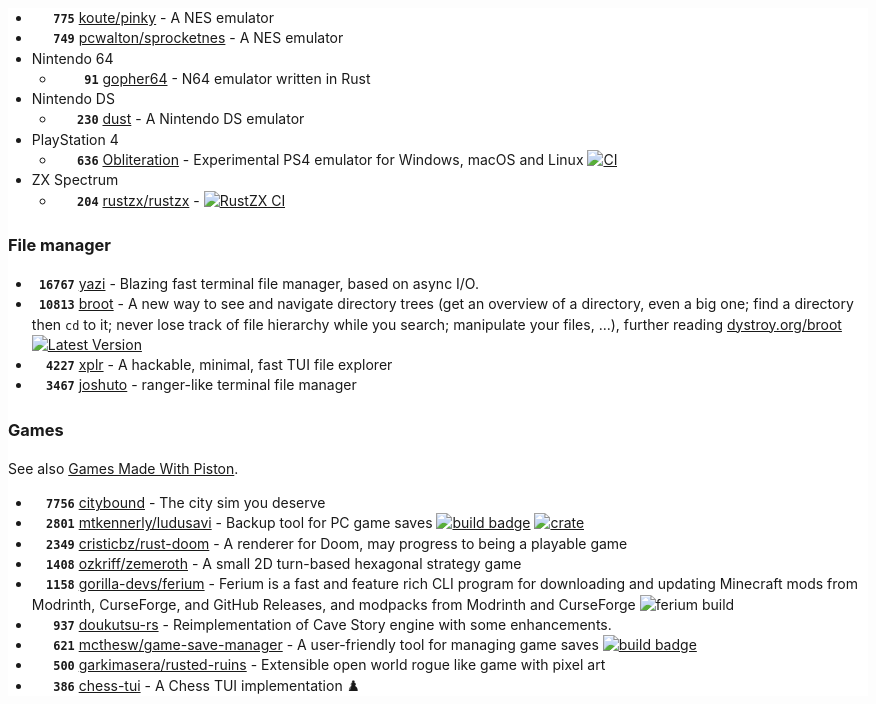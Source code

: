   * **<code>&nbsp;&nbsp;&nbsp;775</code>** [koute/pinky](https://github.com/koute/pinky) - A NES emulator
  * **<code>&nbsp;&nbsp;&nbsp;749</code>** [pcwalton/sprocketnes](https://github.com/pcwalton/sprocketnes) - A NES emulator
* Nintendo 64
  * **<code>&nbsp;&nbsp;&nbsp;&nbsp;91</code>** [gopher64](https://github.com/gopher64/gopher64) - N64 emulator written in Rust
* Nintendo DS
  * **<code>&nbsp;&nbsp;&nbsp;230</code>** [dust](https://github.com/kelpsyberry/dust) - A Nintendo DS emulator
* PlayStation 4
  * **<code>&nbsp;&nbsp;&nbsp;636</code>** [Obliteration](https://github.com/obhq/obliteration) - Experimental PS4 emulator for Windows, macOS and Linux [![CI](https://github.com/obhq/obliteration/actions/workflows/main.yml/badge.svg)](https://github.com/obhq/obliteration/actions/workflows/main.yml)
* ZX Spectrum
  * **<code>&nbsp;&nbsp;&nbsp;204</code>** [rustzx/rustzx](https://github.com/rustzx/rustzx) - [![RustZX CI](https://github.com/rustzx/rustzx/actions/workflows/ci.yml/badge.svg)](https://github.com/rustzx/rustzx/actions/workflows/ci.yml)

### File manager

* **<code>&nbsp;16767</code>** [yazi](https://github.com/sxyazi/yazi) - Blazing fast terminal file manager, based on async I/O.
* **<code>&nbsp;10813</code>** [broot](https://github.com/Canop/broot) - A new way to see and navigate directory trees (get an overview of a directory, even a big one; find a directory then `cd` to it; never lose track of file hierarchy while you search; manipulate your files, ...), further reading [dystroy.org/broot](https://dystroy.org/broot/) [![Latest Version](https://img.shields.io/crates/v/broot.svg)](https://crates.io/crates/broot)
* **<code>&nbsp;&nbsp;4227</code>** [xplr](https://github.com/sayanarijit/xplr) - A hackable, minimal, fast TUI file explorer
* **<code>&nbsp;&nbsp;3467</code>** [joshuto](https://github.com/kamiyaa/joshuto) - ranger-like terminal file manager

### Games

See also [Games Made With Piston](https://github.com/PistonDevelopers/piston/wiki/Games-Made-With-Piston).

* **<code>&nbsp;&nbsp;7756</code>** [citybound](https://github.com/citybound/citybound) - The city sim you deserve
* **<code>&nbsp;&nbsp;2801</code>** [mtkennerly/ludusavi](https://github.com/mtkennerly/ludusavi) - Backup tool for PC game saves [![build badge](https://img.shields.io/github/actions/workflow/status/mtkennerly/ludusavi/main.yaml?logo=github)](https://github.com/mtkennerly/ludusavi/actions/workflows/main.yaml) [![crate](https://img.shields.io/crates/v/ludusavi?logo=rust)](https://crates.io/crates/ludusavi)
* **<code>&nbsp;&nbsp;2349</code>** [cristicbz/rust-doom](https://github.com/cristicbz/rust-doom) - A renderer for Doom, may progress to being a playable game
* **<code>&nbsp;&nbsp;1408</code>** [ozkriff/zemeroth](https://github.com/ozkriff/zemeroth) - A small 2D turn-based hexagonal strategy game
* **<code>&nbsp;&nbsp;1158</code>** [gorilla-devs/ferium](https://github.com/gorilla-devs/ferium) - Ferium is a fast and feature rich CLI program for downloading and updating Minecraft mods from Modrinth, CurseForge, and GitHub Releases, and modpacks from Modrinth and CurseForge ![ferium build](https://github.com/gorilla-devs/ferium/actions/workflows/build.yml/badge.svg?branch=main)
* **<code>&nbsp;&nbsp;&nbsp;937</code>** [doukutsu-rs](https://github.com/doukutsu-rs/doukutsu-rs) - Reimplementation of Cave Story engine with some enhancements.
* **<code>&nbsp;&nbsp;&nbsp;621</code>** [mcthesw/game-save-manager](https://github.com/mcthesw/game-save-manager) - A user-friendly tool for managing game saves [![build badge](https://github.com/mcthesw/game-save-manager/actions/workflows/tauri.yml/badge.svg)](https://github.com/mcthesw/game-save-manager/actions/workflows/tauri.yml)
* **<code>&nbsp;&nbsp;&nbsp;500</code>** [garkimasera/rusted-ruins](https://github.com/garkimasera/rusted-ruins) - Extensible open world rogue like game with pixel art
* **<code>&nbsp;&nbsp;&nbsp;386</code>** [chess-tui](https://github.com/thomas-mauran/chess-tui) - A Chess TUI implementation ♟️
